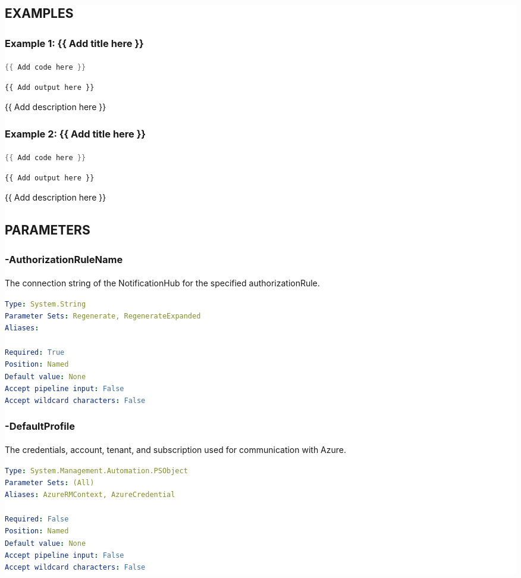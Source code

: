 ## EXAMPLES

### Example 1: {{ Add title here }}
```powershell
{{ Add code here }}
```

```output
{{ Add output here }}
```

{{ Add description here }}

### Example 2: {{ Add title here }}
```powershell
{{ Add code here }}
```

```output
{{ Add output here }}
```

{{ Add description here }}

## PARAMETERS

### -AuthorizationRuleName
The connection string of the NotificationHub for the specified authorizationRule.

```yaml
Type: System.String
Parameter Sets: Regenerate, RegenerateExpanded
Aliases:

Required: True
Position: Named
Default value: None
Accept pipeline input: False
Accept wildcard characters: False
```

### -DefaultProfile
The credentials, account, tenant, and subscription used for communication with Azure.

```yaml
Type: System.Management.Automation.PSObject
Parameter Sets: (All)
Aliases: AzureRMContext, AzureCredential

Required: False
Position: Named
Default value: None
Accept pipeline input: False
Accept wildcard characters: False
```
